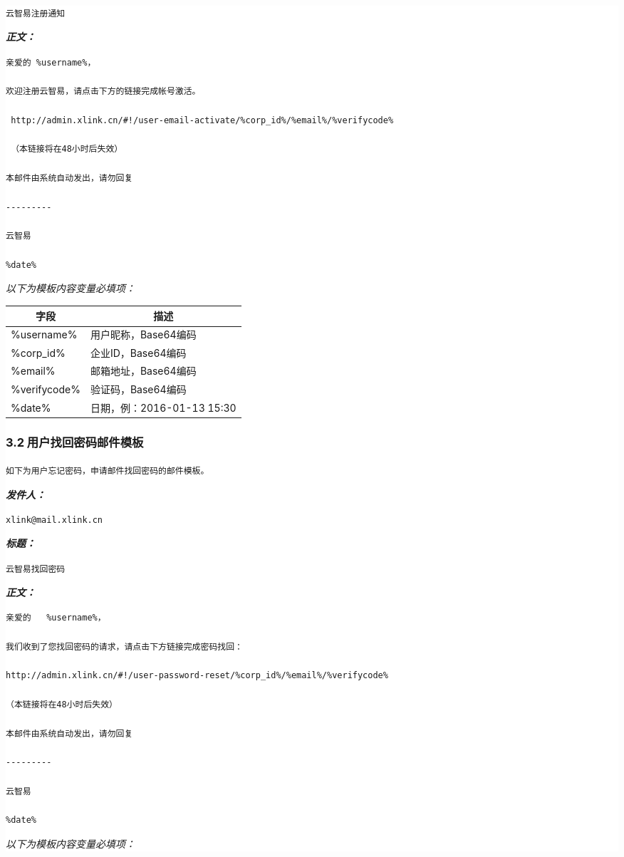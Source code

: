 	云智易注册通知

***正文：***

	亲爱的 %username%，
	
	欢迎注册云智易，请点击下方的链接完成帐号激活。
	
	 http://admin.xlink.cn/#!/user-email-activate/%corp_id%/%email%/%verifycode%
	
	 （本链接将在48小时后失效）
	
	本邮件由系统自动发出，请勿回复
	
	---------
	
	云智易
	
	%date%

*以下为模板内容变量必填项：*

 字段		| 描述
----		|----
%username%	| 用户昵称，Base64编码
%corp_id%	| 企业ID，Base64编码
%email%		| 邮箱地址，Base64编码
%verifycode%| 验证码，Base64编码
%date%		| 日期，例：2016-01-13 15:30


### 3.2 用户找回密码邮件模板 ###

	如下为用户忘记密码，申请邮件找回密码的邮件模板。

***发件人：***

	xlink@mail.xlink.cn

***标题：***

	云智易找回密码

***正文：***

	亲爱的   %username%，
	
	我们收到了您找回密码的请求，请点击下方链接完成密码找回：
	
	http://admin.xlink.cn/#!/user-password-reset/%corp_id%/%email%/%verifycode%
	
	（本链接将在48小时后失效）
	
	本邮件由系统自动发出，请勿回复
	
	---------
	
	云智易
	
	%date%

*以下为模板内容变量必填项：*
